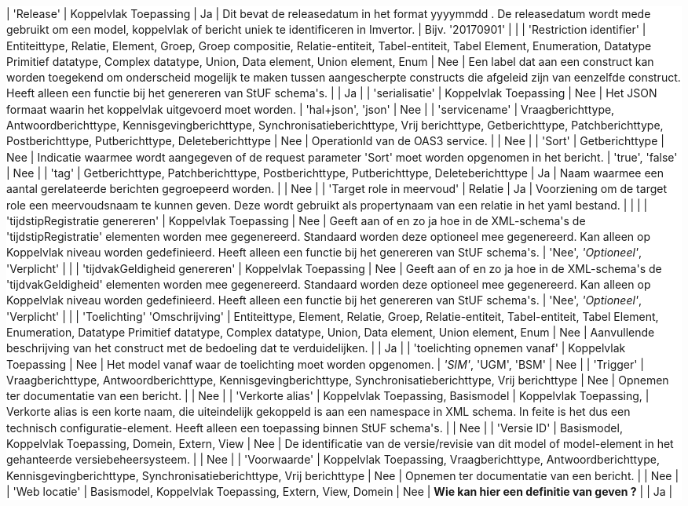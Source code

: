 | 'Release' | Koppelvlak Toepassing | Ja | Dit bevat de releasedatum in het format yyyymmdd . De releasedatum wordt mede gebruikt om een model, koppelvlak of bericht uniek te identificeren in Imvertor. | Bijv. '20170901' | |
| 'Restriction identifier' | Entiteittype, Relatie, Element, Groep, Groep compositie, Relatie-entiteit, Tabel-entiteit, Tabel Element, Enumeration, Datatype Primitief datatype, Complex datatype, Union, Data element, Union element, Enum | Nee | Een label dat aan een construct kan worden toegekend om onderscheid mogelijk te maken tussen aangescherpte constructs die afgeleid zijn van eenzelfde construct. Heeft alleen een functie bij het genereren van StUF schema's. | | Ja |
| 'serialisatie' | Koppelvlak Toepassing | Nee | Het JSON formaat waarin het koppelvlak uitgevoerd moet worden. | 'hal+json', 'json' | Nee |
| 'servicename' | Vraagberichttype, Antwoordberichttype, Kennisgevingberichttype, Synchronisatieberichttype, Vrij berichttype, Getberichttype, Patchberichttype, Postberichttype, Putberichttype, Deleteberichttype | Nee | OperationId van de OAS3 service. | | Nee |
| 'Sort' | Getberichttype | Nee | Indicatie waarmee wordt aangegeven of de request parameter 'Sort' moet worden opgenomen in het bericht. | 'true', 'false' | Nee |
| 'tag' | Getberichttype, Patchberichttype, Postberichttype, Putberichttype, Deleteberichttype | Ja | Naam waarmee een aantal gerelateerde berichten gegroepeerd worden. | | Nee |
| 'Target role in meervoud' | Relatie | Ja | Voorziening om de target role een meervoudsnaam te kunnen geven. Deze wordt gebruikt als propertynaam van een relatie in het yaml bestand. | | |
| 'tijdstipRegistratie genereren' | Koppelvlak Toepassing | Nee | Geeft aan of en zo ja hoe in de XML-schema's de 'tijdstipRegistratie' elementen worden mee gegenereerd. Standaard worden deze optioneel mee gegenereerd. Kan alleen op Koppelvlak niveau worden gedefinieerd. Heeft alleen een functie bij het genereren van StUF schema's. | 'Nee', *'Optioneel'*, 'Verplicht' | |
| 'tijdvakGeldigheid genereren' | Koppelvlak Toepassing | Nee | Geeft aan of en zo ja hoe in de XML-schema's de 'tijdvakGeldigheid' elementen worden mee gegenereerd. Standaard worden deze optioneel mee gegenereerd. Kan alleen op Koppelvlak niveau worden gedefinieerd. Heeft alleen een functie bij het genereren van StUF schema's. | 'Nee', *'Optioneel'*, 'Verplicht' | |
| 'Toelichting' 'Omschrijving' | Entiteittype, Element, Relatie, Groep, Relatie-entiteit, Tabel-entiteit, Tabel Element, Enumeration, Datatype Primitief datatype, Complex datatype, Union, Data element, Union element, Enum | Nee | Aanvullende beschrijving van het construct met de bedoeling dat te verduidelijken. | | Ja |
| 'toelichting opnemen vanaf' | Koppelvlak Toepassing | Nee | Het model vanaf waar de toelichting moet worden opgenomen. | *'SIM'*, 'UGM', 'BSM' | Nee |
| 'Trigger' | Vraagberichttype, Antwoordberichttype, Kennisgevingberichttype, Synchronisatieberichttype, Vrij berichttype | Nee | Opnemen ter documentatie van een bericht. | | Nee |
| 'Verkorte alias' | Koppelvlak Toepassing, Basismodel | Koppelvlak Toepassing, | Verkorte alias is een korte naam, die uiteindelijk gekoppeld is aan een namespace in XML schema. In feite is het dus een technisch configuratie-element. Heeft alleen een toepassing binnen StUF schema's. | | Nee |
| 'Versie ID' | Basismodel, Koppelvlak Toepassing, Domein, Extern, View | Nee | De identificatie van de versie/revisie van dit model of model-element in het gehanteerde versiebeheersysteem. | | Nee |
| 'Voorwaarde' | Koppelvlak Toepassing, Vraagberichttype, Antwoordberichttype, Kennisgevingberichttype, Synchronisatieberichttype, Vrij berichttype | Nee | Opnemen ter documentatie van een bericht. | | Nee |
| 'Web locatie' | Basismodel, Koppelvlak Toepassing, Extern, View, Domein | Nee | **Wie kan hier een definitie van geven ?** | | Ja |
